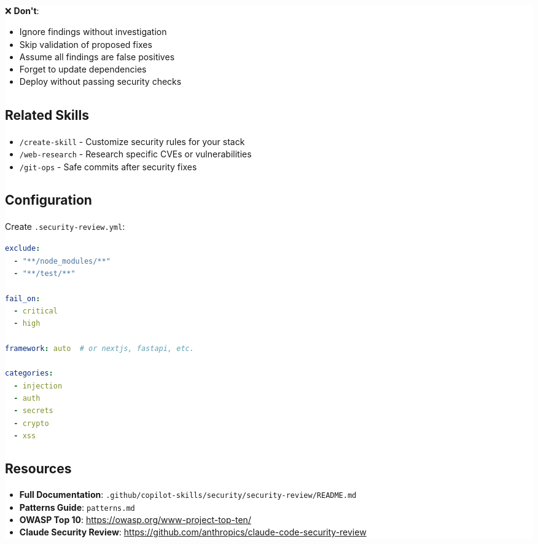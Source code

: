 ❌ **Don't**:
- Ignore findings without investigation
- Skip validation of proposed fixes
- Assume all findings are false positives
- Forget to update dependencies
- Deploy without passing security checks

## Related Skills

- `/create-skill` - Customize security rules for your stack
- `/web-research` - Research specific CVEs or vulnerabilities
- `/git-ops` - Safe commits after security fixes

## Configuration

Create `.security-review.yml`:
```yaml
exclude:
  - "**/node_modules/**"
  - "**/test/**"

fail_on:
  - critical
  - high

framework: auto  # or nextjs, fastapi, etc.

categories:
  - injection
  - auth
  - secrets
  - crypto
  - xss
```

## Resources

- **Full Documentation**: `.github/copilot-skills/security/security-review/README.md`
- **Patterns Guide**: `patterns.md`
- **OWASP Top 10**: https://owasp.org/www-project-top-ten/
- **Claude Security Review**: https://github.com/anthropics/claude-code-security-review
